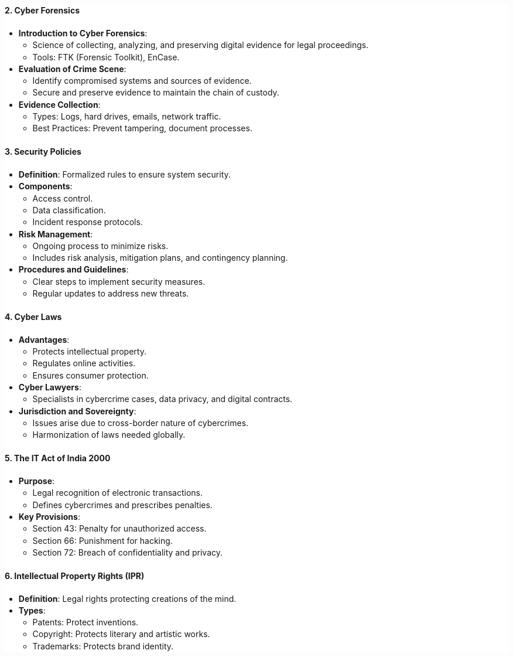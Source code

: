 #### **2. Cyber Forensics**
- **Introduction to Cyber Forensics**:
  - Science of collecting, analyzing, and preserving digital evidence for legal proceedings.
  - Tools: FTK (Forensic Toolkit), EnCase.
- **Evaluation of Crime Scene**:
  - Identify compromised systems and sources of evidence.
  - Secure and preserve evidence to maintain the chain of custody.
- **Evidence Collection**:
  - Types: Logs, hard drives, emails, network traffic.
  - Best Practices: Prevent tampering, document processes.

#### **3. Security Policies**
- **Definition**: Formalized rules to ensure system security.
- **Components**:
  - Access control.
  - Data classification.
  - Incident response protocols.
- **Risk Management**:
  - Ongoing process to minimize risks.
  - Includes risk analysis, mitigation plans, and contingency planning.
- **Procedures and Guidelines**:
  - Clear steps to implement security measures.
  - Regular updates to address new threats.

#### **4. Cyber Laws**
- **Advantages**:
  - Protects intellectual property.
  - Regulates online activities.
  - Ensures consumer protection.
- **Cyber Lawyers**:
  - Specialists in cybercrime cases, data privacy, and digital contracts.
- **Jurisdiction and Sovereignty**:
  - Issues arise due to cross-border nature of cybercrimes.
  - Harmonization of laws needed globally.

#### **5. The IT Act of India 2000**
- **Purpose**:
  - Legal recognition of electronic transactions.
  - Defines cybercrimes and prescribes penalties.
- **Key Provisions**:
  - Section 43: Penalty for unauthorized access.
  - Section 66: Punishment for hacking.
  - Section 72: Breach of confidentiality and privacy.

#### **6. Intellectual Property Rights (IPR)**
- **Definition**: Legal rights protecting creations of the mind.
- **Types**:
  - Patents: Protect inventions.
  - Copyright: Protects literary and artistic works.
  - Trademarks: Protects brand identity.
